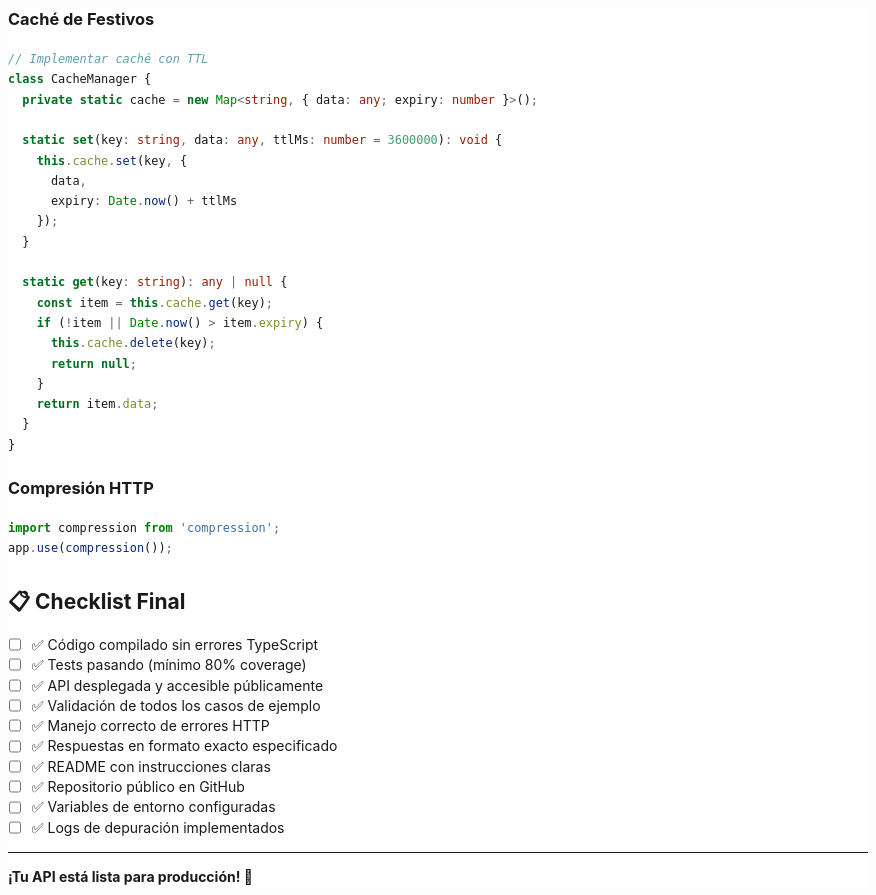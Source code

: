 ### Caché de Festivos
```typescript
// Implementar caché con TTL
class CacheManager {
  private static cache = new Map<string, { data: any; expiry: number }>();

  static set(key: string, data: any, ttlMs: number = 3600000): void {
    this.cache.set(key, {
      data,
      expiry: Date.now() + ttlMs
    });
  }

  static get(key: string): any | null {
    const item = this.cache.get(key);
    if (!item || Date.now() > item.expiry) {
      this.cache.delete(key);
      return null;
    }
    return item.data;
  }
}
```

### Compresión HTTP
```typescript
import compression from 'compression';
app.use(compression());
```

## 📋 Checklist Final

- [ ] ✅ Código compilado sin errores TypeScript
- [ ] ✅ Tests pasando (mínimo 80% coverage)  
- [ ] ✅ API desplegada y accesible públicamente
- [ ] ✅ Validación de todos los casos de ejemplo
- [ ] ✅ Manejo correcto de errores HTTP
- [ ] ✅ Respuestas en formato exacto especificado
- [ ] ✅ README con instrucciones claras
- [ ] ✅ Repositorio público en GitHub
- [ ] ✅ Variables de entorno configuradas
- [ ] ✅ Logs de depuración implementados

---

**¡Tu API está lista para producción! 🚀**